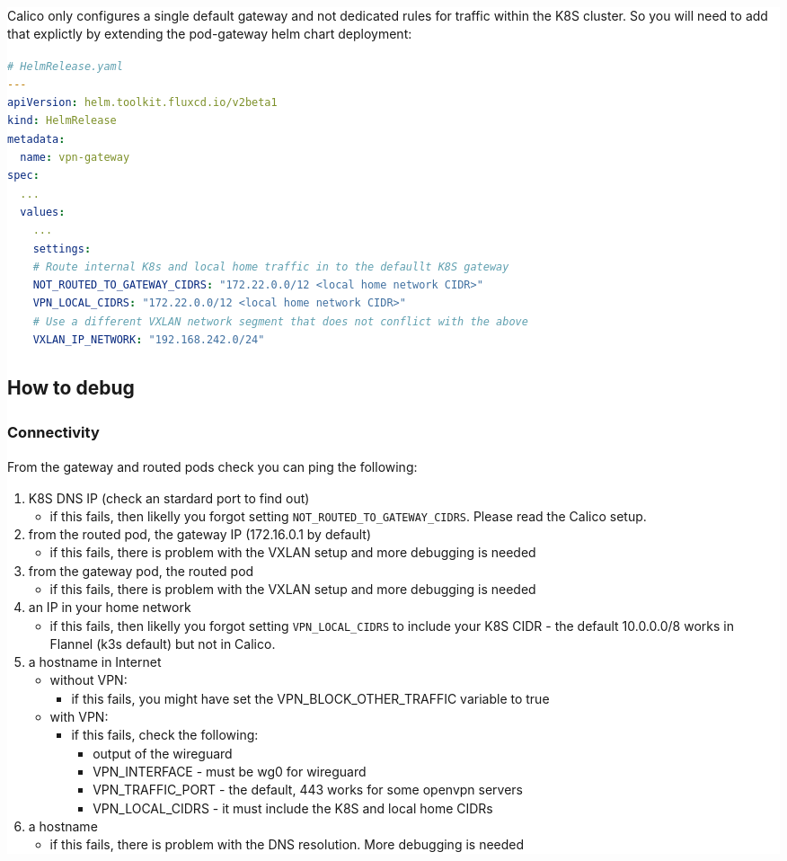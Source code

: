 Calico only configures a single default gateway and not dedicated rules for traffic
within the K8S cluster. So you will need to add that explictly by extending the
pod-gateway helm chart deployment:

```yaml
# HelmRelease.yaml
---
apiVersion: helm.toolkit.fluxcd.io/v2beta1
kind: HelmRelease
metadata:
  name: vpn-gateway
spec:
  ...
  values:
    ...
    settings:
    # Route internal K8s and local home traffic in to the defaullt K8S gateway
    NOT_ROUTED_TO_GATEWAY_CIDRS: "172.22.0.0/12 <local home network CIDR>"
    VPN_LOCAL_CIDRS: "172.22.0.0/12 <local home network CIDR>"
    # Use a different VXLAN network segment that does not conflict with the above
    VXLAN_IP_NETWORK: "192.168.242.0/24"
```

## How to debug

### Connectivity

From the gateway and routed pods check you can ping the following:

1. K8S DNS IP (check an stardard port to find out)
   - if this fails, then likelly you forgot setting `NOT_ROUTED_TO_GATEWAY_CIDRS`.
     Please read the Calico setup.
2. from the routed pod, the gateway IP (172.16.0.1 by default)
   - if this fails, there is problem with the VXLAN setup and more debugging is needed
3. from the gateway pod, the routed pod
   - if this fails, there is problem with the VXLAN setup and more debugging is needed
4. an IP in your home network
   - if this fails, then likelly you forgot setting `VPN_LOCAL_CIDRS` to include
     your K8S CIDR - the default 10.0.0.0/8 works in Flannel (k3s default) but not
     in Calico.
5. a hostname in Internet
   - without VPN:
     - if this fails, you might have set the VPN_BLOCK_OTHER_TRAFFIC variable to
       true
   - with VPN:
     - if this fails, check the following:
       - output of the wireguard
       - VPN_INTERFACE - must be wg0 for wireguard
       - VPN_TRAFFIC_PORT - the default, 443 works for some openvpn servers
       - VPN_LOCAL_CIDRS - it must include the K8S and local home CIDRs
6. a hostname
   - if this fails, there is problem with the DNS resolution. More debugging is needed
